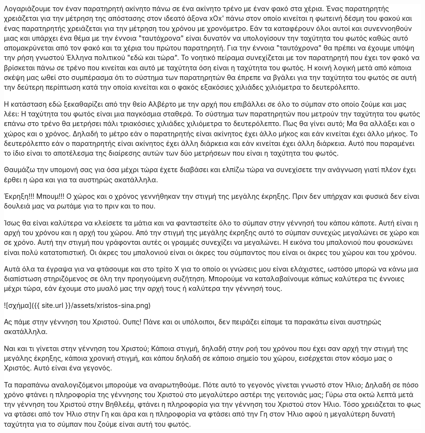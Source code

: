 Λογαριάζουμε τον έναν παρατηρητή ακίνητο πάνω σε ένα ακίνητο τρένο με έναν φακό στα χέρια. Ένας παρατηρητής χρειάζεται για την μέτρηση της απόστασης στον ιδεατό άξονα xΟx' πάνω στον οποίο κινείται η φωτεινή δέσμη του φακού και ένας παρατηρητής χρειάζεται για την μέτρηση του χρόνου με χρονόμετρο. Εάν τα καταφέρουν όλοι αυτοί και συνεννοηθούν μιας και υπάρχει ένα θέμα με την έννοια "ταυτόχρονα" είναι δυνατόν να υπολογίσουν την ταχύτητα του φωτός καθώς αυτό απομακρύνεται από τον φακό και τα χέρια του πρώτου παρατηρητή. Για την έννοια "ταυτόχρονα" θα πρέπει να έχουμε υπόψη την ρήση γνωστού Έλληνα πολιτικού "εδώ και τώρα". Το νοητικό πείραμα συνεχίζεται με τον παρατηρητή που έχει τον φακό να βρίσκεται πάνω σε τρένο που κινείται και αυτό με ταχύτητα όση είναι η ταχύτητα του φωτός. Η κοινή λογική μετά από κάποια σκέψη μας ωθεί στο συμπέρασμα ότι το σύστημα των παρατηρητών θα έπρεπε να βγάλει για την ταχύτητα του φωτός σε αυτή την δεύτερη περίπτωση κατά την οποία κινείται και ο φακός εξακόσιες χιλιάδες χιλιόμετρα το δευτερόλεπτο.

Η κατάσταση εδώ ξεκαθαρίζει από την θείο Αλβέρτο με την αρχή που επιβάλλει σε όλο το σύμπαν στο οποίο ζούμε και μας λέει: Η ταχύτητα του φωτός είναι μια παγκόσμια σταθερά. Το σύστημα των παρατηρητών που μετρούν την ταχύτητα του φωτός επάνω στο τρένο θα μετρήσει πάλι τριακόσιες χιλιάδες χιλιόμετρα το δευτερόλεπτο. Πως θα γίνει αυτό; Μα θα αλλάξει και ο χώρος και ο χρόνος. Δηλαδή το μέτρο εάν ο παρατηρητής είναι ακίνητος έχει άλλο μήκος και εάν κινείται έχει άλλο μήκος. Το δευτερόλεπτο εάν ο παρατηρητής είναι ακίνητος έχει άλλη διάρκεια και εάν κινείται έχει άλλη διάρκεια. Αυτό που παραμένει το ίδιο είναι το αποτέλεσμα της διαίρεσης αυτών των δύο μετρήσεων που είναι η ταχύτητα του φωτός.

Θαυμάζω την υπομονή σας για όσα μέχρι τώρα έχετε διαβάσει και ελπίζω τώρα να συνεχίσετε την ανάγνωση γιατί πλέον έχει έρθει η ώρα και για τα αυστηρώς ακατάλληλα.

Έκρηξη!!! Μπουμ!!! Ο χώρος και ο χρόνος γεννήθηκαν την στιγμή της μεγάλης έκρηξης. Πριν δεν υπήρχαν και φυσικά δεν είναι δουλειά μας να ρωτάμε για το πριν και το που.

Ίσως θα είναι καλύτερα να κλείσετε τα μάτια και να φανταστείτε όλο το σύμπαν στην γέννησή του κάπου κάποτε. Αυτή είναι η αρχή του χρόνου και η αρχή του χώρου. Από την στιγμή της μεγάλης έκρηξης αυτό το σύμπαν συνεχώς μεγαλώνει σε χώρο και σε χρόνο. Αυτή την στιγμή που γράφονται αυτές οι γραμμές συνεχίζει να μεγαλώνει. Η εικόνα του μπαλονιού που φουσκώνει είναι πολύ κατατοπιστική. Οι άκρες του μπαλονιού είναι οι άκρες του σύμπαντος που είναι οι άκρες του χώρου και του χρόνου.

Αυτά όλα τα έγραψα για να φτάσουμε και στο τρίτο Χ για το οποίο οι γνώσεις μου είναι ελάχιστες, ωστόσο μπορώ να κάνω μια διαπίστωση στηριζόμενος σε όλη την προηγούμενη συζήτηση. Μπορούμε να καταλαβαίνουμε κάπως καλύτερα τις έννοιες μέχρι τώρα, εάν έχουμε στο μυαλό μας την αρχή τους ή καλύτερα την γέννησή τους.


![σχήμα]({{ site.url }}/assets/xristos-sina.png) 



Ας πάμε στην γέννηση του Χριστού.
Ουπς! Πάνε και οι υπόλοιποι, δεν πειράζει είπαμε τα παρακάτω είναι αυστηρώς ακατάλληλα.

Ναι και τι γίνεται στην γέννηση του Χριστού; Κάποια στιγμή, δηλαδή στην ροή του χρόνου που έχει σαν αρχή την στιγμή της μεγάλης έκρηξης, κάποια χρονική στιγμή, και κάπου δηλαδή σε κάποιο σημείο του χώρου, εισέρχεται στον κόσμο μας ο Χριστός. Αυτό είναι ένα γεγονός.

Τα παραπάνω αναλογιζόμενοι μπορούμε να αναρωτηθούμε. Πότε αυτό το γεγονός γίνεται γνωστό στον Ήλιο; Δηλαδή σε πόσο χρόνο φτάνει η πληροφορία της γέννησης του Χριστού στο μεγαλύτερο αστέρι της γειτονιάς μας; Γύρω στα οκτώ λεπτά μετά την γέννηση του Χριστού στην Βηθλεέμ, φτάνει η πληροφορία για την γέννηση του Χριστού στον Ήλιο. Τόσο χρειάζεται το φως να φτάσει από τον Ήλιο στην Γη και άρα και η πληροφορία να φτάσει από την Γη στον Ήλιο αφού η μεγαλύτερη δυνατή ταχύτητα για το σύμπαν που ζούμε είναι αυτή του φωτός.
